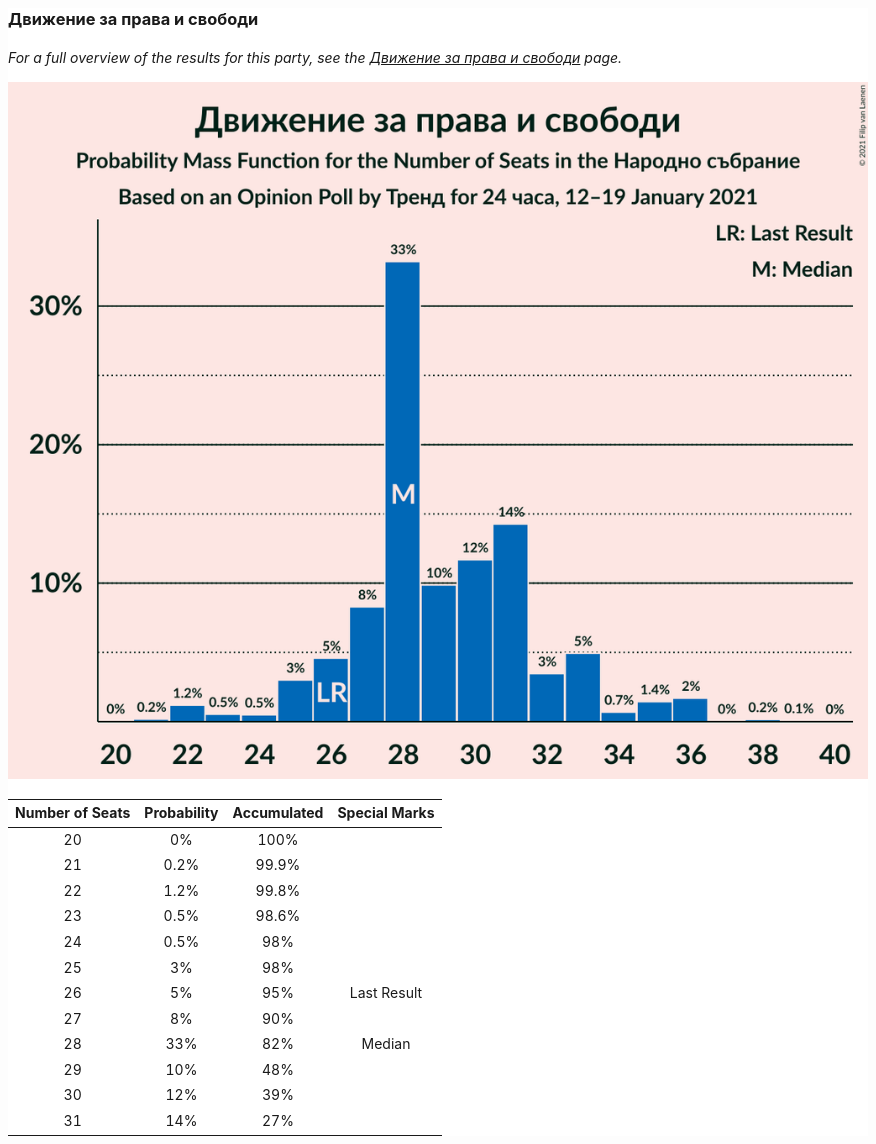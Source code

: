 ### Движение за права и свободи

*For a full overview of the results for this party, see the [Движение за права и свободи](party-движениезаправаисвободи.html) page.*

![Graph with seats probability mass function not yet produced](2021-01-19-Тренд-seats-pmf-движениезаправаисвободи.png "Seats Probability Mass Function")

| Number of Seats | Probability | Accumulated | Special Marks |
|:---------------:|:-----------:|:-----------:|:-------------:|
| 20 | 0% | 100% |  |
| 21 | 0.2% | 99.9% |  |
| 22 | 1.2% | 99.8% |  |
| 23 | 0.5% | 98.6% |  |
| 24 | 0.5% | 98% |  |
| 25 | 3% | 98% |  |
| 26 | 5% | 95% | Last Result |
| 27 | 8% | 90% |  |
| 28 | 33% | 82% | Median |
| 29 | 10% | 48% |  |
| 30 | 12% | 39% |  |
| 31 | 14% | 27% |  |